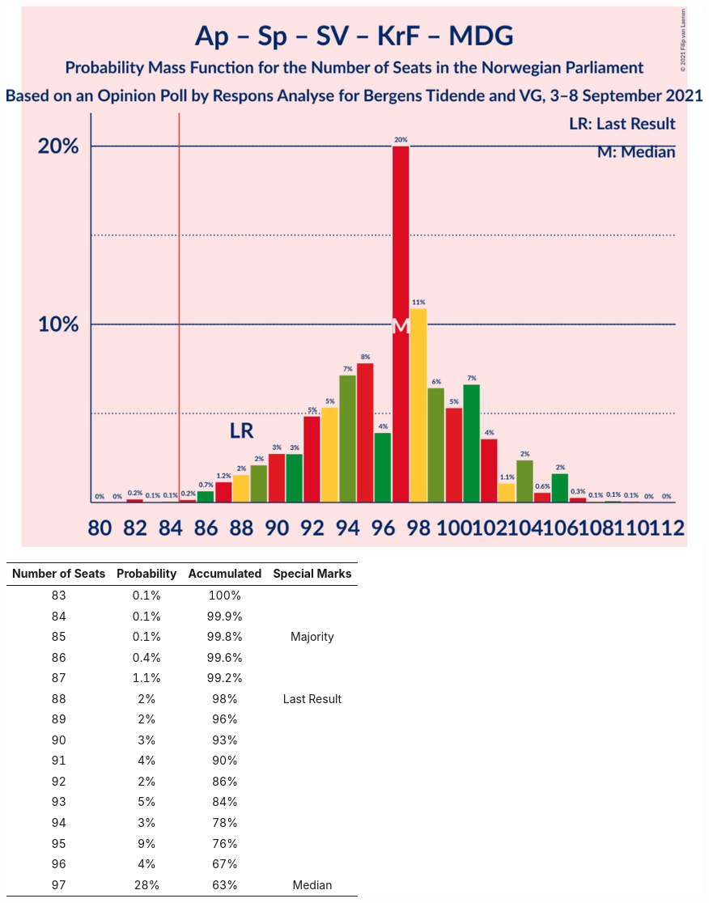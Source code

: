 ![Graph with seats probability mass function not yet produced](2021-09-08-ResponsAnalyse-coalitions-seats-pmf-ap–sp–sv–krf–mdg.png "Seats Probability Mass Function")

| Number of Seats | Probability | Accumulated | Special Marks |
|:---------------:|:-----------:|:-----------:|:-------------:|
| 83 | 0.1% | 100% |  |
| 84 | 0.1% | 99.9% |  |
| 85 | 0.1% | 99.8% | Majority |
| 86 | 0.4% | 99.6% |  |
| 87 | 1.1% | 99.2% |  |
| 88 | 2% | 98% | Last Result |
| 89 | 2% | 96% |  |
| 90 | 3% | 93% |  |
| 91 | 4% | 90% |  |
| 92 | 2% | 86% |  |
| 93 | 5% | 84% |  |
| 94 | 3% | 78% |  |
| 95 | 9% | 76% |  |
| 96 | 4% | 67% |  |
| 97 | 28% | 63% | Median |